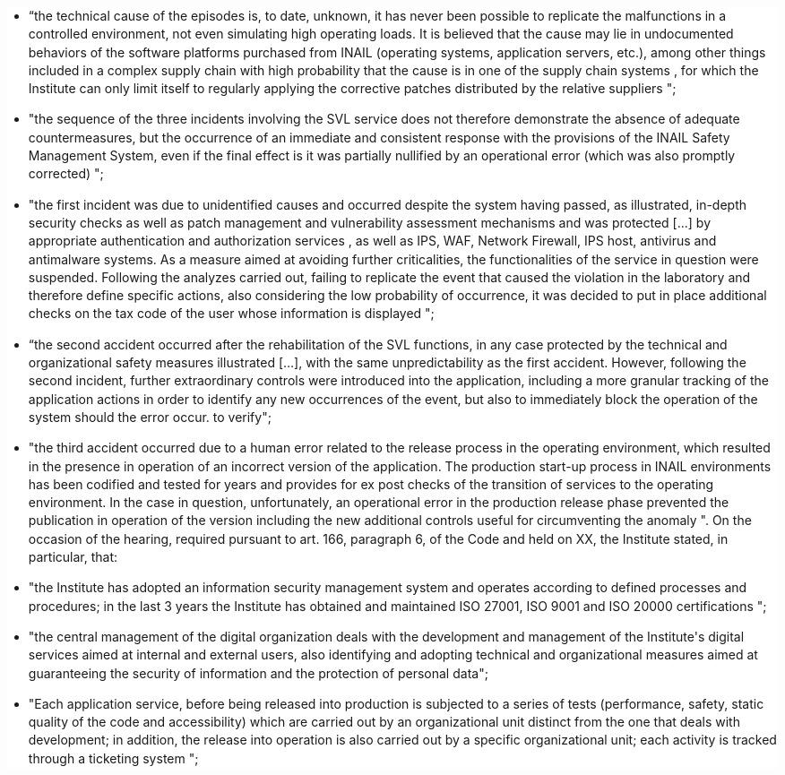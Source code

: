 - “the technical cause of the episodes is, to date, unknown, it has never been possible to replicate the malfunctions in a controlled environment, not even simulating high operating loads. It is believed that the cause may lie in undocumented behaviors of the software platforms purchased from INAIL (operating systems, application servers, etc.), among other things included in a complex supply chain with high probability that the cause is in one of the supply chain systems , for which the Institute can only limit itself to regularly applying the corrective patches distributed by the relative suppliers ";

- "the sequence of the three incidents involving the SVL service does not therefore demonstrate the absence of adequate countermeasures, but the occurrence of an immediate and consistent response with the provisions of the INAIL Safety Management System, even if the final effect is it was partially nullified by an operational error (which was also promptly corrected) ";

- "the first incident was due to unidentified causes and occurred despite the system having passed, as illustrated, in-depth security checks as well as patch management and vulnerability assessment mechanisms and was protected \[...\] by appropriate authentication and authorization services , as well as IPS, WAF, Network Firewall, IPS host, antivirus and antimalware systems. As a measure aimed at avoiding further criticalities, the functionalities of the service in question were suspended. Following the analyzes carried out, failing to replicate the event that caused the violation in the laboratory and therefore define specific actions, also considering the low probability of occurrence, it was decided to put in place additional checks on the tax code of the user whose information is displayed ";

- “the second accident occurred after the rehabilitation of the SVL functions, in any case protected by the technical and organizational safety measures illustrated \[…\], with the same unpredictability as the first accident. However, following the second incident, further extraordinary controls were introduced into the application, including a more granular tracking of the application actions in order to identify any new occurrences of the event, but also to immediately block the operation of the system should the error occur. to verify";

- "the third accident occurred due to a human error related to the release process in the operating environment, which resulted in the presence in operation of an incorrect version of the application. The production start-up process in INAIL environments has been codified and tested for years and provides for ex post checks of the transition of services to the operating environment. In the case in question, unfortunately, an operational error in the production release phase prevented the publication in operation of the version including the new additional controls useful for circumventing the anomaly ".
On the occasion of the hearing, required pursuant to art. 166, paragraph 6, of the Code and held on XX, the Institute stated, in particular, that:

- "the Institute has adopted an information security management system and operates according to defined processes and procedures; in the last 3 years the Institute has obtained and maintained ISO 27001, ISO 9001 and ISO 20000 certifications ";

- "the central management of the digital organization deals with the development and management of the Institute's digital services aimed at internal and external users, also identifying and adopting technical and organizational measures aimed at guaranteeing the security of information and the protection of personal data";

- "Each application service, before being released into production is subjected to a series of tests (performance, safety, static quality of the code and accessibility) which are carried out by an organizational unit distinct from the one that deals with development; in addition, the release into operation is also carried out by a specific organizational unit; each activity is tracked through a ticketing system ";
